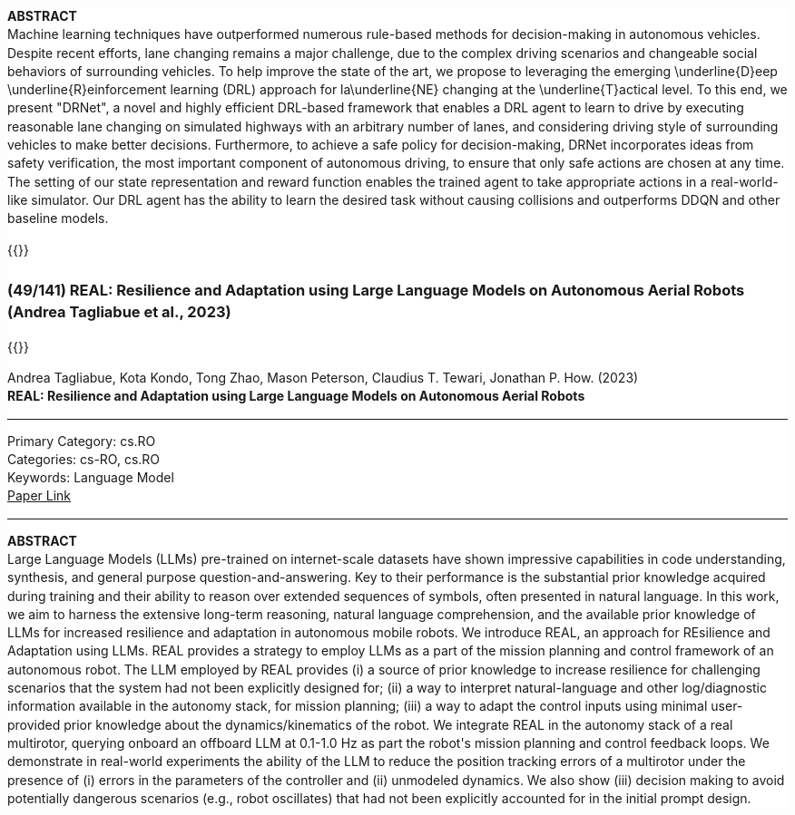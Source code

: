 

**ABSTRACT**  
Machine learning techniques have outperformed numerous rule-based methods for decision-making in autonomous vehicles. Despite recent efforts, lane changing remains a major challenge, due to the complex driving scenarios and changeable social behaviors of surrounding vehicles. To help improve the state of the art, we propose to leveraging the emerging \underline{D}eep \underline{R}einforcement learning (DRL) approach for la\underline{NE} changing at the \underline{T}actical level. To this end, we present "DRNet", a novel and highly efficient DRL-based framework that enables a DRL agent to learn to drive by executing reasonable lane changing on simulated highways with an arbitrary number of lanes, and considering driving style of surrounding vehicles to make better decisions. Furthermore, to achieve a safe policy for decision-making, DRNet incorporates ideas from safety verification, the most important component of autonomous driving, to ensure that only safe actions are chosen at any time. The setting of our state representation and reward function enables the trained agent to take appropriate actions in a real-world-like simulator. Our DRL agent has the ability to learn the desired task without causing collisions and outperforms DDQN and other baseline models.

{{</citation>}}


### (49/141) REAL: Resilience and Adaptation using Large Language Models on Autonomous Aerial Robots (Andrea Tagliabue et al., 2023)

{{<citation>}}

Andrea Tagliabue, Kota Kondo, Tong Zhao, Mason Peterson, Claudius T. Tewari, Jonathan P. How. (2023)  
**REAL: Resilience and Adaptation using Large Language Models on Autonomous Aerial Robots**  

---
Primary Category: cs.RO  
Categories: cs-RO, cs.RO  
Keywords: Language Model  
[Paper Link](http://arxiv.org/abs/2311.01403v1)  

---


**ABSTRACT**  
Large Language Models (LLMs) pre-trained on internet-scale datasets have shown impressive capabilities in code understanding, synthesis, and general purpose question-and-answering. Key to their performance is the substantial prior knowledge acquired during training and their ability to reason over extended sequences of symbols, often presented in natural language. In this work, we aim to harness the extensive long-term reasoning, natural language comprehension, and the available prior knowledge of LLMs for increased resilience and adaptation in autonomous mobile robots. We introduce REAL, an approach for REsilience and Adaptation using LLMs. REAL provides a strategy to employ LLMs as a part of the mission planning and control framework of an autonomous robot. The LLM employed by REAL provides (i) a source of prior knowledge to increase resilience for challenging scenarios that the system had not been explicitly designed for; (ii) a way to interpret natural-language and other log/diagnostic information available in the autonomy stack, for mission planning; (iii) a way to adapt the control inputs using minimal user-provided prior knowledge about the dynamics/kinematics of the robot. We integrate REAL in the autonomy stack of a real multirotor, querying onboard an offboard LLM at 0.1-1.0 Hz as part the robot's mission planning and control feedback loops. We demonstrate in real-world experiments the ability of the LLM to reduce the position tracking errors of a multirotor under the presence of (i) errors in the parameters of the controller and (ii) unmodeled dynamics. We also show (iii) decision making to avoid potentially dangerous scenarios (e.g., robot oscillates) that had not been explicitly accounted for in the initial prompt design.
